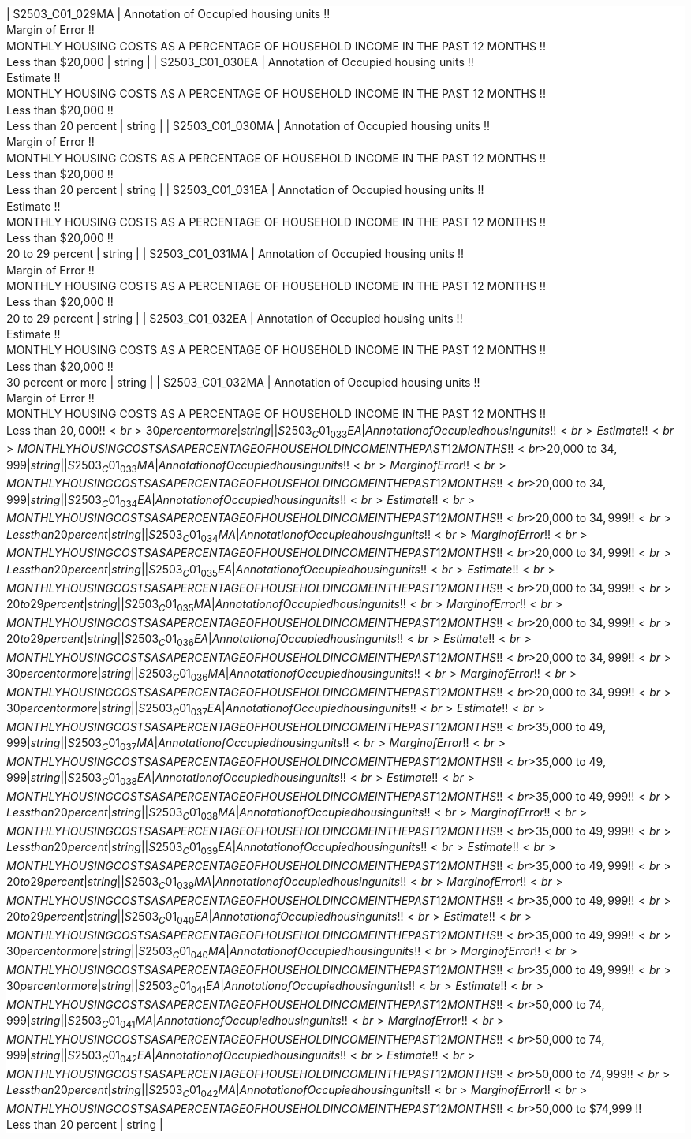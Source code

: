 | S2503_C01_029MA | Annotation of Occupied housing units !!<br>Margin of Error !!<br>MONTHLY HOUSING COSTS AS A PERCENTAGE OF HOUSEHOLD INCOME IN THE PAST 12 MONTHS !!<br>Less than $20,000 | string |
| S2503_C01_030EA | Annotation of Occupied housing units !!<br>Estimate !!<br>MONTHLY HOUSING COSTS AS A PERCENTAGE OF HOUSEHOLD INCOME IN THE PAST 12 MONTHS !!<br>Less than $20,000 !!<br>Less than 20 percent | string |
| S2503_C01_030MA | Annotation of Occupied housing units !!<br>Margin of Error !!<br>MONTHLY HOUSING COSTS AS A PERCENTAGE OF HOUSEHOLD INCOME IN THE PAST 12 MONTHS !!<br>Less than $20,000 !!<br>Less than 20 percent | string |
| S2503_C01_031EA | Annotation of Occupied housing units !!<br>Estimate !!<br>MONTHLY HOUSING COSTS AS A PERCENTAGE OF HOUSEHOLD INCOME IN THE PAST 12 MONTHS !!<br>Less than $20,000 !!<br>20 to 29 percent | string |
| S2503_C01_031MA | Annotation of Occupied housing units !!<br>Margin of Error !!<br>MONTHLY HOUSING COSTS AS A PERCENTAGE OF HOUSEHOLD INCOME IN THE PAST 12 MONTHS !!<br>Less than $20,000 !!<br>20 to 29 percent | string |
| S2503_C01_032EA | Annotation of Occupied housing units !!<br>Estimate !!<br>MONTHLY HOUSING COSTS AS A PERCENTAGE OF HOUSEHOLD INCOME IN THE PAST 12 MONTHS !!<br>Less than $20,000 !!<br>30 percent or more | string |
| S2503_C01_032MA | Annotation of Occupied housing units !!<br>Margin of Error !!<br>MONTHLY HOUSING COSTS AS A PERCENTAGE OF HOUSEHOLD INCOME IN THE PAST 12 MONTHS !!<br>Less than $20,000 !!<br>30 percent or more | string |
| S2503_C01_033EA | Annotation of Occupied housing units !!<br>Estimate !!<br>MONTHLY HOUSING COSTS AS A PERCENTAGE OF HOUSEHOLD INCOME IN THE PAST 12 MONTHS !!<br>$20,000 to $34,999 | string |
| S2503_C01_033MA | Annotation of Occupied housing units !!<br>Margin of Error !!<br>MONTHLY HOUSING COSTS AS A PERCENTAGE OF HOUSEHOLD INCOME IN THE PAST 12 MONTHS !!<br>$20,000 to $34,999 | string |
| S2503_C01_034EA | Annotation of Occupied housing units !!<br>Estimate !!<br>MONTHLY HOUSING COSTS AS A PERCENTAGE OF HOUSEHOLD INCOME IN THE PAST 12 MONTHS !!<br>$20,000 to $34,999 !!<br>Less than 20 percent | string |
| S2503_C01_034MA | Annotation of Occupied housing units !!<br>Margin of Error !!<br>MONTHLY HOUSING COSTS AS A PERCENTAGE OF HOUSEHOLD INCOME IN THE PAST 12 MONTHS !!<br>$20,000 to $34,999 !!<br>Less than 20 percent | string |
| S2503_C01_035EA | Annotation of Occupied housing units !!<br>Estimate !!<br>MONTHLY HOUSING COSTS AS A PERCENTAGE OF HOUSEHOLD INCOME IN THE PAST 12 MONTHS !!<br>$20,000 to $34,999 !!<br>20 to 29 percent | string |
| S2503_C01_035MA | Annotation of Occupied housing units !!<br>Margin of Error !!<br>MONTHLY HOUSING COSTS AS A PERCENTAGE OF HOUSEHOLD INCOME IN THE PAST 12 MONTHS !!<br>$20,000 to $34,999 !!<br>20 to 29 percent | string |
| S2503_C01_036EA | Annotation of Occupied housing units !!<br>Estimate !!<br>MONTHLY HOUSING COSTS AS A PERCENTAGE OF HOUSEHOLD INCOME IN THE PAST 12 MONTHS !!<br>$20,000 to $34,999 !!<br>30 percent or more | string |
| S2503_C01_036MA | Annotation of Occupied housing units !!<br>Margin of Error !!<br>MONTHLY HOUSING COSTS AS A PERCENTAGE OF HOUSEHOLD INCOME IN THE PAST 12 MONTHS !!<br>$20,000 to $34,999 !!<br>30 percent or more | string |
| S2503_C01_037EA | Annotation of Occupied housing units !!<br>Estimate !!<br>MONTHLY HOUSING COSTS AS A PERCENTAGE OF HOUSEHOLD INCOME IN THE PAST 12 MONTHS !!<br>$35,000 to $49,999 | string |
| S2503_C01_037MA | Annotation of Occupied housing units !!<br>Margin of Error !!<br>MONTHLY HOUSING COSTS AS A PERCENTAGE OF HOUSEHOLD INCOME IN THE PAST 12 MONTHS !!<br>$35,000 to $49,999 | string |
| S2503_C01_038EA | Annotation of Occupied housing units !!<br>Estimate !!<br>MONTHLY HOUSING COSTS AS A PERCENTAGE OF HOUSEHOLD INCOME IN THE PAST 12 MONTHS !!<br>$35,000 to $49,999 !!<br>Less than 20 percent | string |
| S2503_C01_038MA | Annotation of Occupied housing units !!<br>Margin of Error !!<br>MONTHLY HOUSING COSTS AS A PERCENTAGE OF HOUSEHOLD INCOME IN THE PAST 12 MONTHS !!<br>$35,000 to $49,999 !!<br>Less than 20 percent | string |
| S2503_C01_039EA | Annotation of Occupied housing units !!<br>Estimate !!<br>MONTHLY HOUSING COSTS AS A PERCENTAGE OF HOUSEHOLD INCOME IN THE PAST 12 MONTHS !!<br>$35,000 to $49,999 !!<br>20 to 29 percent | string |
| S2503_C01_039MA | Annotation of Occupied housing units !!<br>Margin of Error !!<br>MONTHLY HOUSING COSTS AS A PERCENTAGE OF HOUSEHOLD INCOME IN THE PAST 12 MONTHS !!<br>$35,000 to $49,999 !!<br>20 to 29 percent | string |
| S2503_C01_040EA | Annotation of Occupied housing units !!<br>Estimate !!<br>MONTHLY HOUSING COSTS AS A PERCENTAGE OF HOUSEHOLD INCOME IN THE PAST 12 MONTHS !!<br>$35,000 to $49,999 !!<br>30 percent or more | string |
| S2503_C01_040MA | Annotation of Occupied housing units !!<br>Margin of Error !!<br>MONTHLY HOUSING COSTS AS A PERCENTAGE OF HOUSEHOLD INCOME IN THE PAST 12 MONTHS !!<br>$35,000 to $49,999 !!<br>30 percent or more | string |
| S2503_C01_041EA | Annotation of Occupied housing units !!<br>Estimate !!<br>MONTHLY HOUSING COSTS AS A PERCENTAGE OF HOUSEHOLD INCOME IN THE PAST 12 MONTHS !!<br>$50,000 to $74,999 | string |
| S2503_C01_041MA | Annotation of Occupied housing units !!<br>Margin of Error !!<br>MONTHLY HOUSING COSTS AS A PERCENTAGE OF HOUSEHOLD INCOME IN THE PAST 12 MONTHS !!<br>$50,000 to $74,999 | string |
| S2503_C01_042EA | Annotation of Occupied housing units !!<br>Estimate !!<br>MONTHLY HOUSING COSTS AS A PERCENTAGE OF HOUSEHOLD INCOME IN THE PAST 12 MONTHS !!<br>$50,000 to $74,999 !!<br>Less than 20 percent | string |
| S2503_C01_042MA | Annotation of Occupied housing units !!<br>Margin of Error !!<br>MONTHLY HOUSING COSTS AS A PERCENTAGE OF HOUSEHOLD INCOME IN THE PAST 12 MONTHS !!<br>$50,000 to $74,999 !!<br>Less than 20 percent | string |